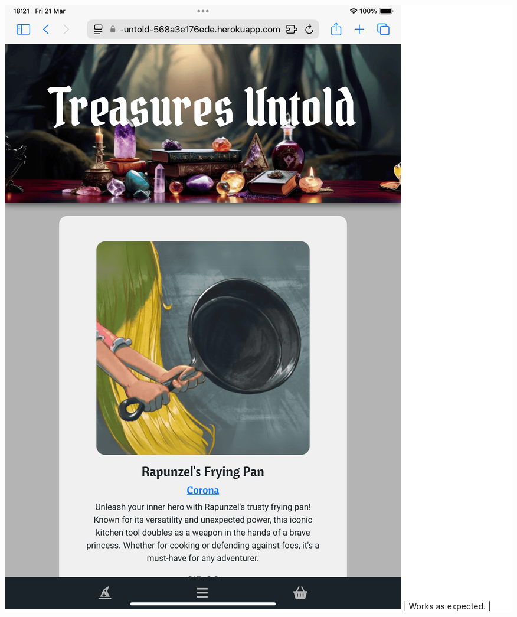 ![Product Details](documentation/testing/responsiveness/ipad_mini/ipad_mini_product_detail.PNG "product detail page") | Works as expected. |